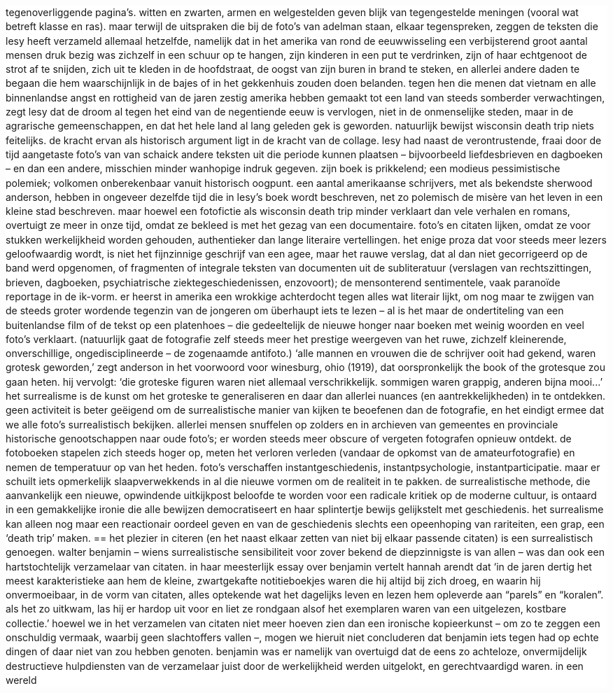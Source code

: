 tegenoverliggende pagina’s. witten en zwarten, armen en welgestelden geven blijk van tegengestelde meningen (vooral wat betreft klasse en ras). maar terwijl de uitspraken die bij de foto’s van adelman staan, elkaar tegenspreken, zeggen de teksten die lesy heeft verzameld allemaal hetzelfde, namelijk dat in het amerika van rond de eeuwwisseling een verbijsterend groot aantal mensen druk bezig was zichzelf in een schuur op te hangen, zijn kinderen in een put te verdrinken, zijn of haar echtgenoot de strot af te snijden, zich uit te kleden in de hoofdstraat, de oogst van zijn buren in brand te steken, en allerlei andere daden te begaan die hem waarschijnlijk in de bajes of in het gekkenhuis zouden doen belanden. tegen hen die menen dat vietnam en alle binnenlandse angst en rottigheid van de jaren zestig amerika hebben gemaakt tot een land van steeds somberder verwachtingen, zegt lesy dat de droom al tegen het eind van de negentiende eeuw is vervlogen, niet in de onmenselijke steden, maar in de agrarische gemeenschappen, en dat het hele land al lang geleden gek is geworden. natuurlijk bewijst wisconsin death trip niets feitelijks. de kracht ervan als historisch argument ligt in de kracht van de collage. lesy had naast de verontrustende, fraai door de tijd aangetaste foto’s van van schaick andere teksten uit die periode kunnen plaatsen – bijvoorbeeld liefdesbrieven en dagboeken – en dan een andere, misschien minder wanhopige indruk gegeven. zijn boek is prikkelend; een modieus pessimistische polemiek; volkomen onberekenbaar vanuit historisch oogpunt. een aantal amerikaanse schrijvers, met als bekendste sherwood anderson, hebben in ongeveer dezelfde tijd die in lesy’s boek wordt beschreven, net zo polemisch de misère van het leven in een kleine stad beschreven. maar hoewel een fotofictie als wisconsin death trip minder verklaart dan vele verhalen en romans, overtuigt ze meer in onze tijd, omdat ze bekleed is met het gezag van een documentaire. foto’s en citaten lijken, omdat ze voor stukken werkelijkheid worden gehouden, authentieker dan lange literaire vertellingen. het enige proza dat voor steeds meer lezers geloofwaardig wordt, is niet het fijnzinnige geschrijf van een agee, maar het rauwe verslag, dat al dan niet gecorrigeerd op de band werd opgenomen, of fragmenten of integrale teksten van documenten uit de subliteratuur (verslagen van rechtszittingen, brieven, dagboeken, psychiatrische ziektegeschiedenissen, enzovoort); de mensonterend sentimentele, vaak paranoïde reportage in de ik-vorm. er heerst in amerika een wrokkige achterdocht tegen alles wat literair lijkt, om nog maar te zwijgen van de steeds groter wordende tegenzin van de jongeren om überhaupt iets te lezen – al is het maar de ondertiteling van een buitenlandse film of de tekst op een platenhoes – die gedeeltelijk de nieuwe honger naar boeken met weinig woorden en veel foto’s verklaart. (natuurlijk gaat de fotografie zelf steeds meer het prestige weergeven van het ruwe, zichzelf kleinerende, onverschillige, ongedisciplineerde – de zogenaamde antifoto.) ‘alle mannen en vrouwen die de schrijver ooit had gekend, waren grotesk geworden,’ zegt anderson in het voorwoord voor winesburg, ohio (1919), dat oorspronkelijk the book of the grotesque zou gaan heten. hij vervolgt: ‘die groteske figuren waren niet allemaal verschrikkelijk. sommigen waren grappig, anderen bijna mooi...’ het surrealisme is de kunst om het groteske te generaliseren en daar dan allerlei nuances (en aantrekkelijkheden) in te ontdekken. geen activiteit is beter geëigend om de surrealistische manier van kijken te beoefenen dan de fotografie, en het eindigt ermee dat we alle foto’s surrealistisch bekijken. allerlei mensen snuffelen op zolders en in archieven van gemeentes en provinciale historische genootschappen naar oude foto’s; er worden steeds meer obscure of vergeten fotografen opnieuw ontdekt. de fotoboeken stapelen zich steeds hoger op, meten het verloren verleden (vandaar de opkomst van de amateurfotografie) en nemen de temperatuur op van het heden. foto’s verschaffen instantgeschiedenis, instantpsychologie, instantparticipatie. maar er schuilt iets opmerkelijk slaapverwekkends in al die nieuwe vormen om de realiteit in te pakken. de surrealistische methode, die aanvankelijk een nieuwe, opwindende uitkijkpost beloofde te worden voor een radicale kritiek op de moderne cultuur, is ontaard in een gemakkelijke ironie die alle bewijzen democratiseert en haar splintertje bewijs gelijkstelt met geschiedenis. het surrealisme kan alleen nog maar een reactionair oordeel geven en van de geschiedenis slechts een opeenhoping van rariteiten, een grap, een ‘death trip’ maken. == het plezier in citeren (en het naast elkaar zetten van niet bij elkaar passende citaten) is een surrealistisch genoegen. walter benjamin – wiens surrealistische sensibiliteit voor zover bekend de diepzinnigste is van allen – was dan ook een hartstochtelijk verzamelaar van citaten. in haar meesterlijk essay over benjamin vertelt hannah arendt dat ‘in de jaren dertig het meest karakteristieke aan hem de kleine, zwartgekafte notitieboekjes waren die hij altijd bij zich droeg, en waarin hij onvermoeibaar, in de vorm van citaten, alles optekende wat het dagelijks leven en lezen hem opleverde aan “parels” en “koralen”. als het zo uitkwam, las hij er hardop uit voor en liet ze rondgaan alsof het exemplaren waren van een uitgelezen, kostbare collectie.’ hoewel we in het verzamelen van citaten niet meer hoeven zien dan een ironische kopieerkunst – om zo te zeggen een onschuldig vermaak, waarbij geen slachtoffers vallen –, mogen we hieruit niet concluderen dat benjamin iets tegen had op echte dingen of daar niet van zou hebben genoten. benjamin was er namelijk van overtuigd dat de eens zo achteloze, onvermijdelijk destructieve hulpdiensten van de verzamelaar juist door de werkelijkheid werden uitgelokt, en gerechtvaardigd waren. in een wereld